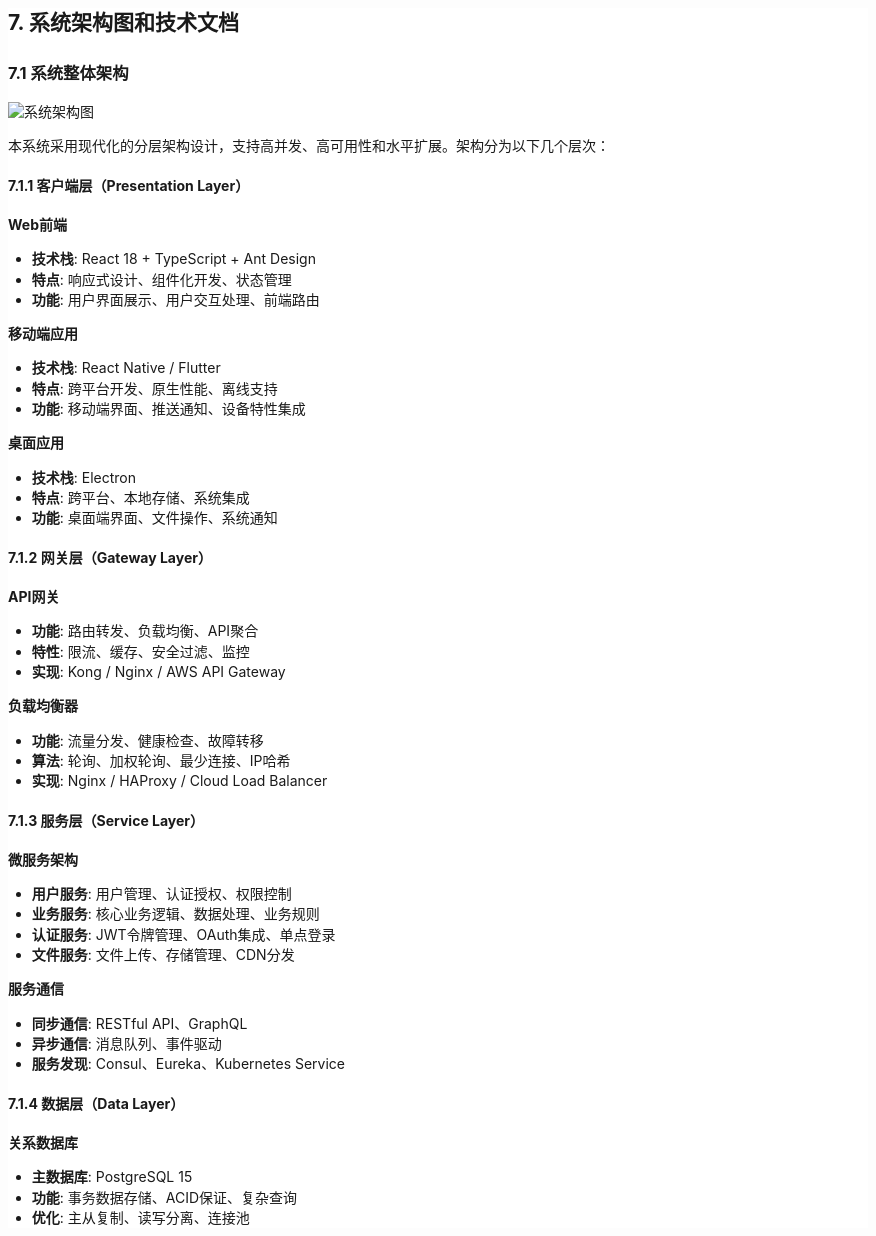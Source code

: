 
## 7. 系统架构图和技术文档

### 7.1 系统整体架构

![系统架构图](charts/system_architecture.png)

本系统采用现代化的分层架构设计，支持高并发、高可用性和水平扩展。架构分为以下几个层次：

#### 7.1.1 客户端层（Presentation Layer）

**Web前端**
- **技术栈**: React 18 + TypeScript + Ant Design
- **特点**: 响应式设计、组件化开发、状态管理
- **功能**: 用户界面展示、用户交互处理、前端路由

**移动端应用**
- **技术栈**: React Native / Flutter
- **特点**: 跨平台开发、原生性能、离线支持
- **功能**: 移动端界面、推送通知、设备特性集成

**桌面应用**
- **技术栈**: Electron
- **特点**: 跨平台、本地存储、系统集成
- **功能**: 桌面端界面、文件操作、系统通知

#### 7.1.2 网关层（Gateway Layer）

**API网关**
- **功能**: 路由转发、负载均衡、API聚合
- **特性**: 限流、缓存、安全过滤、监控
- **实现**: Kong / Nginx / AWS API Gateway

**负载均衡器**
- **功能**: 流量分发、健康检查、故障转移
- **算法**: 轮询、加权轮询、最少连接、IP哈希
- **实现**: Nginx / HAProxy / Cloud Load Balancer

#### 7.1.3 服务层（Service Layer）

**微服务架构**
- **用户服务**: 用户管理、认证授权、权限控制
- **业务服务**: 核心业务逻辑、数据处理、业务规则
- **认证服务**: JWT令牌管理、OAuth集成、单点登录
- **文件服务**: 文件上传、存储管理、CDN分发

**服务通信**
- **同步通信**: RESTful API、GraphQL
- **异步通信**: 消息队列、事件驱动
- **服务发现**: Consul、Eureka、Kubernetes Service

#### 7.1.4 数据层（Data Layer）

**关系数据库**
- **主数据库**: PostgreSQL 15
- **功能**: 事务数据存储、ACID保证、复杂查询
- **优化**: 主从复制、读写分离、连接池
